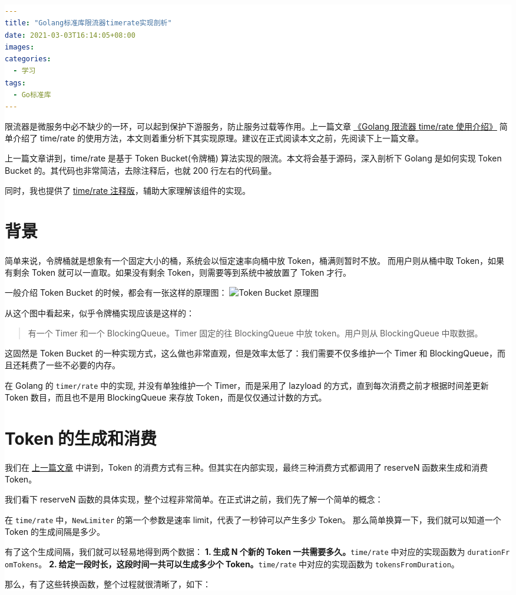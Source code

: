 ```yaml
---
title: "Golang标准库限流器timerate实现剖析"
date: 2021-03-03T16:14:05+08:00
images:
categories:
  - 学习
tags: 
  - Go标准库
---
```


限流器是微服务中必不缺少的一环，可以起到保护下游服务，防止服务过载等作用。上一篇文章 [《Golang 限流器 time/rate 使用介绍》](https://www.cyhone.com/articles/usage-of-golang-rate/) 简单介绍了 time/rate 的使用方法，本文则着重分析下其实现原理。建议在正式阅读本文之前，先阅读下上一篇文章。

上一篇文章讲到，time/rate 是基于 Token Bucket(令牌桶) 算法实现的限流。本文将会基于源码，深入剖析下 Golang 是如何实现 Token Bucket 的。其代码也非常简洁，去除注释后，也就 200 行左右的代码量。

同时，我也提供了 [time/rate 注释版](https://github.com/chenyahui/AnnotatedCode/tree/master/go/x/time)，辅助大家理解该组件的实现。



# 背景

简单来说，令牌桶就是想象有一个固定大小的桶，系统会以恒定速率向桶中放 Token，桶满则暂时不放。
而用户则从桶中取 Token，如果有剩余 Token 就可以一直取。如果没有剩余 Token，则需要等到系统中被放置了 Token 才行。

一般介绍 Token Bucket 的时候，都会有一张这样的原理图：
![Token Bucket 原理图](https://www.cyhone.com/img/token-bucket/token-bucket.jpg)

从这个图中看起来，似乎令牌桶实现应该是这样的：

> 有一个 Timer 和一个 BlockingQueue。Timer 固定的往 BlockingQueue 中放 token。用户则从 BlockingQueue 中取数据。

这固然是 Token Bucket 的一种实现方式，这么做也非常直观，但是效率太低了：我们需要不仅多维护一个 Timer 和 BlockingQueue，而且还耗费了一些不必要的内存。

在 Golang 的 `timer/rate` 中的实现, 并没有单独维护一个 Timer，而是采用了 lazyload 的方式，直到每次消费之前才根据时间差更新 Token 数目，而且也不是用 BlockingQueue 来存放 Token，而是仅仅通过计数的方式。

# Token 的生成和消费

我们在 [上一篇文章](https://www.cyhone.com/articles/usage-of-golang-rate/) 中讲到，Token 的消费方式有三种。但其实在内部实现，最终三种消费方式都调用了 reserveN 函数来生成和消费 Token。

我们看下 reserveN 函数的具体实现，整个过程非常简单。在正式讲之前，我们先了解一个简单的概念：

在 `time/rate` 中，`NewLimiter` 的第一个参数是速率 limit，代表了一秒钟可以产生多少 Token。
那么简单换算一下，我们就可以知道一个 Token 的生成间隔是多少。

有了这个生成间隔，我们就可以轻易地得到两个数据：
**1. 生成 N 个新的 Token 一共需要多久。**`time/rate` 中对应的实现函数为 `durationFromTokens`。
**2. 给定一段时长，这段时间一共可以生成多少个 Token。**`time/rate` 中对应的实现函数为 `tokensFromDuration`。

那么，有了这些转换函数，整个过程就很清晰了，如下：
